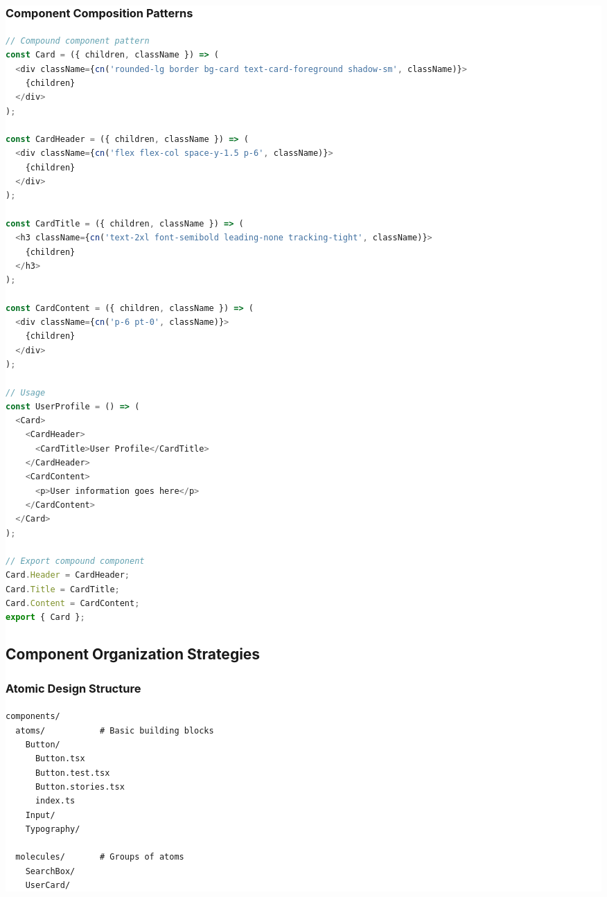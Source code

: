 ### Component Composition Patterns
```typescript
// Compound component pattern
const Card = ({ children, className }) => (
  <div className={cn('rounded-lg border bg-card text-card-foreground shadow-sm', className)}>
    {children}
  </div>
);

const CardHeader = ({ children, className }) => (
  <div className={cn('flex flex-col space-y-1.5 p-6', className)}>
    {children}
  </div>
);

const CardTitle = ({ children, className }) => (
  <h3 className={cn('text-2xl font-semibold leading-none tracking-tight', className)}>
    {children}
  </h3>
);

const CardContent = ({ children, className }) => (
  <div className={cn('p-6 pt-0', className)}>
    {children}
  </div>
);

// Usage
const UserProfile = () => (
  <Card>
    <CardHeader>
      <CardTitle>User Profile</CardTitle>
    </CardHeader>
    <CardContent>
      <p>User information goes here</p>
    </CardContent>
  </Card>
);

// Export compound component
Card.Header = CardHeader;
Card.Title = CardTitle;
Card.Content = CardContent;
export { Card };
```

## Component Organization Strategies

### Atomic Design Structure
```
components/
  atoms/           # Basic building blocks
    Button/
      Button.tsx
      Button.test.tsx
      Button.stories.tsx
      index.ts
    Input/
    Typography/
    
  molecules/       # Groups of atoms
    SearchBox/
    UserCard/
```